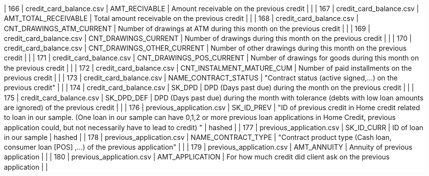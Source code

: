 | 166 | credit_card_balance.csv       | AMT_RECIVABLE                | Amount receivable on the previous credit                                                                                                                                                                                                                                               |                                       | 
| 167 | credit_card_balance.csv       | AMT_TOTAL_RECEIVABLE         | Total amount receivable on the previous credit                                                                                                                                                                                                                                         |                                       | 
| 168 | credit_card_balance.csv       | CNT_DRAWINGS_ATM_CURRENT     | Number of drawings at ATM during this month on the previous credit                                                                                                                                                                                                                     |                                       | 
| 169 | credit_card_balance.csv       | CNT_DRAWINGS_CURRENT         | Number of drawings during this month on the previous credit                                                                                                                                                                                                                            |                                       | 
| 170 | credit_card_balance.csv       | CNT_DRAWINGS_OTHER_CURRENT   | Number of other drawings during this month on the previous credit                                                                                                                                                                                                                      |                                       | 
| 171 | credit_card_balance.csv       | CNT_DRAWINGS_POS_CURRENT     | Number of drawings for goods during this month on the previous credit                                                                                                                                                                                                                  |                                       | 
| 172 | credit_card_balance.csv       | CNT_INSTALMENT_MATURE_CUM    | Number of paid installments on the previous credit                                                                                                                                                                                                                                     |                                       | 
| 173 | credit_card_balance.csv       | NAME_CONTRACT_STATUS         | "Contract status (active signed,...) on the previous credit"                                                                                                                                                                                                                           |                                       | 
| 174 | credit_card_balance.csv       | SK_DPD                       | DPD (Days past due) during the month on the previous credit                                                                                                                                                                                                                            |                                       | 
| 175 | credit_card_balance.csv       | SK_DPD_DEF                   | DPD (Days past due) during the month with tolerance (debts with low loan amounts are ignored) of the previous credit                                                                                                                                                                   |                                       | 
| 176 | previous_application.csv      | SK_ID_PREV                   | "ID of previous credit in Home credit related to loan in our sample. (One loan in our sample can have 0,1,2 or more previous loan applications in Home Credit, previous application could, but not necessarily have to lead to credit) "                                               | hashed                                | 
| 177 | previous_application.csv      | SK_ID_CURR                   | ID of loan in our sample                                                                                                                                                                                                                                                               | hashed                                | 
| 178 | previous_application.csv      | NAME_CONTRACT_TYPE           | "Contract product type (Cash loan, consumer loan [POS] ,...) of the previous application"                                                                                                                                                                                              |                                       | 
| 179 | previous_application.csv      | AMT_ANNUITY                  | Annuity of previous application                                                                                                                                                                                                                                                        |                                       | 
| 180 | previous_application.csv      | AMT_APPLICATION              | For how much credit did client ask on the previous application                                                                                                                                                                                                                         |                                       | 